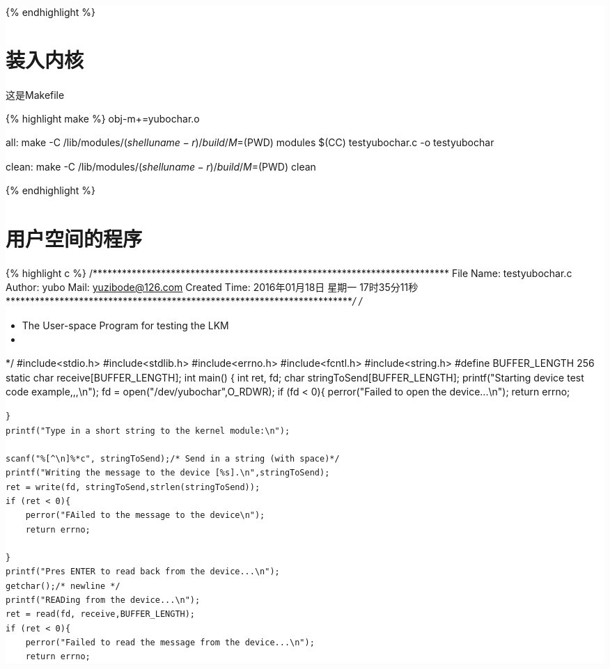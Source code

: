 {% endhighlight %}

# 装入内核
这是Makefile

{% highlight make %}
obj-m+=yubochar.o

all:
	make -C /lib/modules/$(shell uname -r)/build/ M=$(PWD) modules
	$(CC) testyubochar.c -o testyubochar

clean:
	make -C /lib/modules/$(shell uname -r)/build/ M=$(PWD) clean

{% endhighlight %}

# 用户空间的程序

{% highlight c %}
/*************************************************************************
     File Name: testyubochar.c
     Author: yubo
     Mail: yuzibode@126.com
     Created Time: 2016年01月18日 星期一 17时35分11秒
 ************************************************************************/
/*
 * The User-space Program for testing the LKM
 *
 */
#include<stdio.h>
#include<stdlib.h>
#include<errno.h>
#include<fcntl.h>
#include<string.h>
#define BUFFER_LENGTH 256
static char receive[BUFFER_LENGTH];
int main()
{
	int ret, fd;
	char stringToSend[BUFFER_LENGTH];
	printf("Starting device test code example,,,\n");
	fd = open("/dev/yubochar",O_RDWR);
	if (fd < 0){
		perror("Failed to open the device...\n");
		return errno;

	}
	printf("Type in a short string to the kernel module:\n");

	scanf("%[^\n]%*c", stringToSend);/* Send in a string (with space)*/
	printf("Writing the message to the device [%s].\n",stringToSend);
	ret = write(fd, stringToSend,strlen(stringToSend));
	if (ret < 0){
		perror("FAiled to the message to the device\n");
		return errno;

	}
	printf("Pres ENTER to read back from the device...\n");
	getchar();/* newline */
	printf("READing from the device...\n");
	ret = read(fd, receive,BUFFER_LENGTH);
	if (ret < 0){
		perror("Failed to read the message from the device...\n");
		return errno;